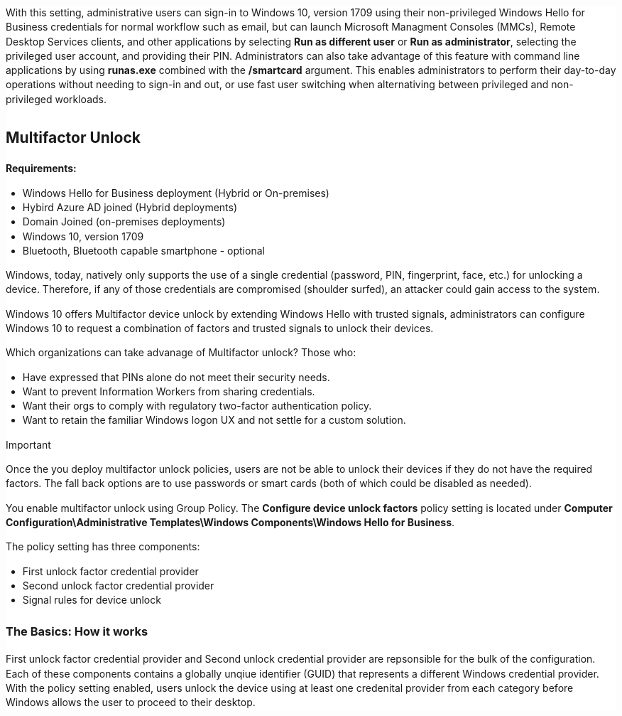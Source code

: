 With this setting, administrative users can sign-in to Windows 10, version 1709 using their non-privileged Windows Hello for Business credentials for normal workflow such as email, but can launch Microsoft Managment Consoles (MMCs), Remote Desktop Services clients, and other applications by selecting **Run as different user** or **Run as administrator**, selecting the privileged user account, and providing their PIN.  Administrators can also take advantage of this feature with command line applications by using **runas.exe** combined with the **/smartcard** argument.  This enables administrators to perform their day-to-day operations without needing to sign-in and out, or use fast user switching when alternativing between privileged and non-privileged workloads.

## Multifactor Unlock

**Requirements:**
* Windows Hello for Business deployment (Hybrid or On-premises)
* Hybird Azure AD joined (Hybrid deployments)
* Domain Joined (on-premises deployments) 
* Windows 10, version 1709
* Bluetooth, Bluetooth capable smartphone - optional

Windows, today, natively only supports the use of a single credential (password, PIN, fingerprint, face, etc.) for unlocking a device. Therefore, if any of those credentials are compromised (shoulder surfed), an attacker could gain access to the system.

Windows 10 offers Multifactor device unlock by extending Windows Hello with trusted signals, administrators can configure Windows 10 to request a combination of factors and trusted signals to unlock their devices. 

Which organizations can take advanage of Multifactor unlock? Those who:
* Have expressed that PINs alone do not meet their security needs.
* Want to prevent Information Workers from sharing credentials.
* Want their orgs to comply with regulatory two-factor authentication policy.
* Want to retain the familiar Windows logon UX and not settle for a custom solution.

>[!IMPORTANT]
>Once the you deploy multifactor unlock policies, users are not be able to unlock their devices if they do not have the required factors. The fall back options are to use passwords or smart cards (both of which could be disabled as needed).
 
You enable multifactor unlock using Group Policy.  The **Configure device unlock factors** policy setting is located under **Computer Configuration\Administrative Templates\Windows Components\Windows Hello for Business**.

The policy setting has three components:
* First unlock factor credential provider
* Second unlock factor credential provider 
* Signal rules for device unlock 

### The Basics: How it works

First unlock factor credential provider and Second unlock credential provider are repsonsible for the bulk of the configuration.  Each of these components contains a globally unqiue identifier (GUID) that represents a different Windows credential provider.  With the policy setting enabled, users unlock the device using at least one credenital provider from each category before Windows allows the user to proceed to their desktop.
